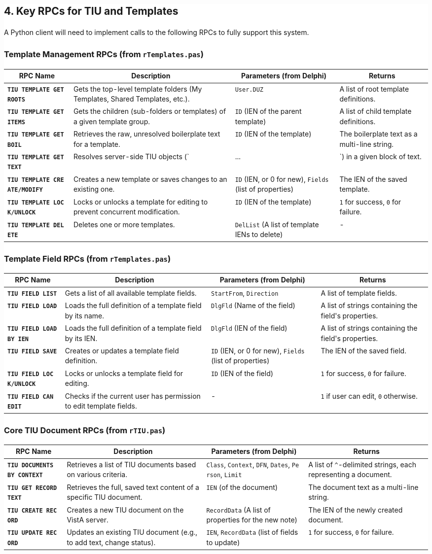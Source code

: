 ## 4. Key RPCs for TIU and Templates

A Python client will need to implement calls to the following RPCs to fully support this system.

### Template Management RPCs (from `rTemplates.pas`)

| RPC Name                      | Description                                                                 | Parameters (from Delphi)                               | Returns                                                               |
| ----------------------------- | --------------------------------------------------------------------------- | ------------------------------------------------------ | --------------------------------------------------------------------- |
| **`TIU TEMPLATE GETROOTS`**     | Gets the top-level template folders (My Templates, Shared Templates, etc.). | `User.DUZ`                                             | A list of root template definitions.                                  |
| **`TIU TEMPLATE GETITEMS`**     | Gets the children (sub-folders or templates) of a given template group.     | `ID` (IEN of the parent template)                      | A list of child template definitions.                                 |
| **`TIU TEMPLATE GETBOIL`**      | Retrieves the raw, unresolved boilerplate text for a template.              | `ID` (IEN of the template)                             | The boilerplate text as a multi-line string.                          |
| **`TIU TEMPLATE GETTEXT`**      | Resolves server-side TIU objects (`|...|`) in a given block of text.         | `BoilerPlate` (The text to process)                    | The processed text with objects resolved.                             |
| **`TIU TEMPLATE CREATE/MODIFY`**| Creates a new template or saves changes to an existing one.                 | `ID` (IEN, or 0 for new), `Fields` (list of properties)| The IEN of the saved template.                                        |
| **`TIU TEMPLATE LOCK/UNLOCK`**  | Locks or unlocks a template for editing to prevent concurrent modification.  | `ID` (IEN of the template)                             | `1` for success, `0` for failure.                                     |
| **`TIU TEMPLATE DELETE`**       | Deletes one or more templates.                                              | `DelList` (A list of template IENs to delete)          | -                                                                     |

### Template Field RPCs (from `rTemplates.pas`)

| RPC Name                      | Description                                                                 | Parameters (from Delphi)                               | Returns                                                               |
| ----------------------------- | --------------------------------------------------------------------------- | ------------------------------------------------------ | --------------------------------------------------------------------- |
| **`TIU FIELD LIST`**            | Gets a list of all available template fields.                               | `StartFrom`, `Direction`                               | A list of template fields.                                            |
| **`TIU FIELD LOAD`**            | Loads the full definition of a template field by its name.                  | `DlgFld` (Name of the field)                           | A list of strings containing the field's properties.                  |
| **`TIU FIELD LOAD BY IEN`**     | Loads the full definition of a template field by its IEN.                   | `DlgFld` (IEN of the field)                            | A list of strings containing the field's properties.                  |
| **`TIU FIELD SAVE`**            | Creates or updates a template field definition.                             | `ID` (IEN, or 0 for new), `Fields` (list of properties)| The IEN of the saved field.                                           |
| **`TIU FIELD LOCK/UNLOCK`**     | Locks or unlocks a template field for editing.                              | `ID` (IEN of the field)                                | `1` for success, `0` for failure.                                     |
| **`TIU FIELD CAN EDIT`**        | Checks if the current user has permission to edit template fields.          | -                                                      | `1` if user can edit, `0` otherwise.                                  |

### Core TIU Document RPCs (from `rTIU.pas`)

| RPC Name                      | Description                                                                 | Parameters (from Delphi)                               | Returns                                                               |
| ----------------------------- | --------------------------------------------------------------------------- | ------------------------------------------------------ | --------------------------------------------------------------------- |
| **`TIU DOCUMENTS BY CONTEXT`**  | Retrieves a list of TIU documents based on various criteria.                | `Class`, `Context`, `DFN`, `Dates`, `Person`, `Limit`  | A list of `^`-delimited strings, each representing a document.        |
| **`TIU GET RECORD TEXT`**       | Retrieves the full, saved text content of a specific TIU document.          | `IEN` (of the document)                                | The document text as a multi-line string.                             |
| **`TIU CREATE RECORD`**         | Creates a new TIU document on the VistA server.                             | `RecordData` (A list of properties for the new note)   | The IEN of the newly created document.                                |
| **`TIU UPDATE RECORD`**         | Updates an existing TIU document (e.g., to add text, change status).        | `IEN`, `RecordData` (list of fields to update)         | `1` for success, `0` for failure.                                     |